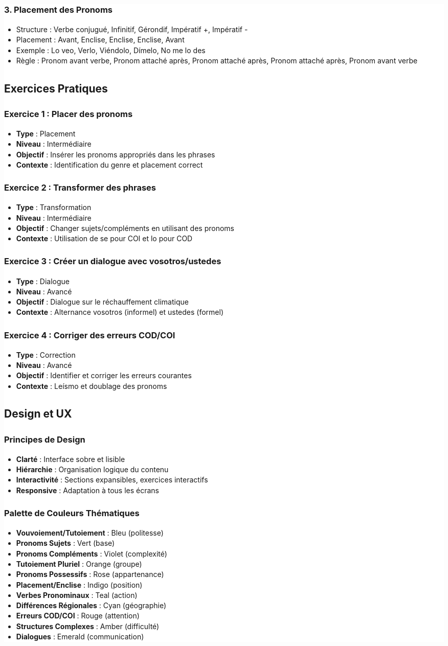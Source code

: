 ### **3. Placement des Pronoms**
- Structure : Verbe conjugué, Infinitif, Gérondif, Impératif +, Impératif -
- Placement : Avant, Enclise, Enclise, Enclise, Avant
- Exemple : Lo veo, Verlo, Viéndolo, Dímelo, No me lo des
- Règle : Pronom avant verbe, Pronom attaché après, Pronom attaché après, Pronom attaché après, Pronom avant verbe

## Exercices Pratiques

### **Exercice 1 : Placer des pronoms**
- **Type** : Placement
- **Niveau** : Intermédiaire
- **Objectif** : Insérer les pronoms appropriés dans les phrases
- **Contexte** : Identification du genre et placement correct

### **Exercice 2 : Transformer des phrases**
- **Type** : Transformation
- **Niveau** : Intermédiaire
- **Objectif** : Changer sujets/compléments en utilisant des pronoms
- **Contexte** : Utilisation de se pour COI et lo pour COD

### **Exercice 3 : Créer un dialogue avec vosotros/ustedes**
- **Type** : Dialogue
- **Niveau** : Avancé
- **Objectif** : Dialogue sur le réchauffement climatique
- **Contexte** : Alternance vosotros (informel) et ustedes (formel)

### **Exercice 4 : Corriger des erreurs COD/COI**
- **Type** : Correction
- **Niveau** : Avancé
- **Objectif** : Identifier et corriger les erreurs courantes
- **Contexte** : Leísmo et doublage des pronoms

## Design et UX

### **Principes de Design**
- **Clarté** : Interface sobre et lisible
- **Hiérarchie** : Organisation logique du contenu
- **Interactivité** : Sections expansibles, exercices interactifs
- **Responsive** : Adaptation à tous les écrans

### **Palette de Couleurs Thématiques**
- **Vouvoiement/Tutoiement** : Bleu (politesse)
- **Pronoms Sujets** : Vert (base)
- **Pronoms Compléments** : Violet (complexité)
- **Tutoiement Pluriel** : Orange (groupe)
- **Pronoms Possessifs** : Rose (appartenance)
- **Placement/Enclise** : Indigo (position)
- **Verbes Pronominaux** : Teal (action)
- **Différences Régionales** : Cyan (géographie)
- **Erreurs COD/COI** : Rouge (attention)
- **Structures Complexes** : Amber (difficulté)
- **Dialogues** : Emerald (communication)

